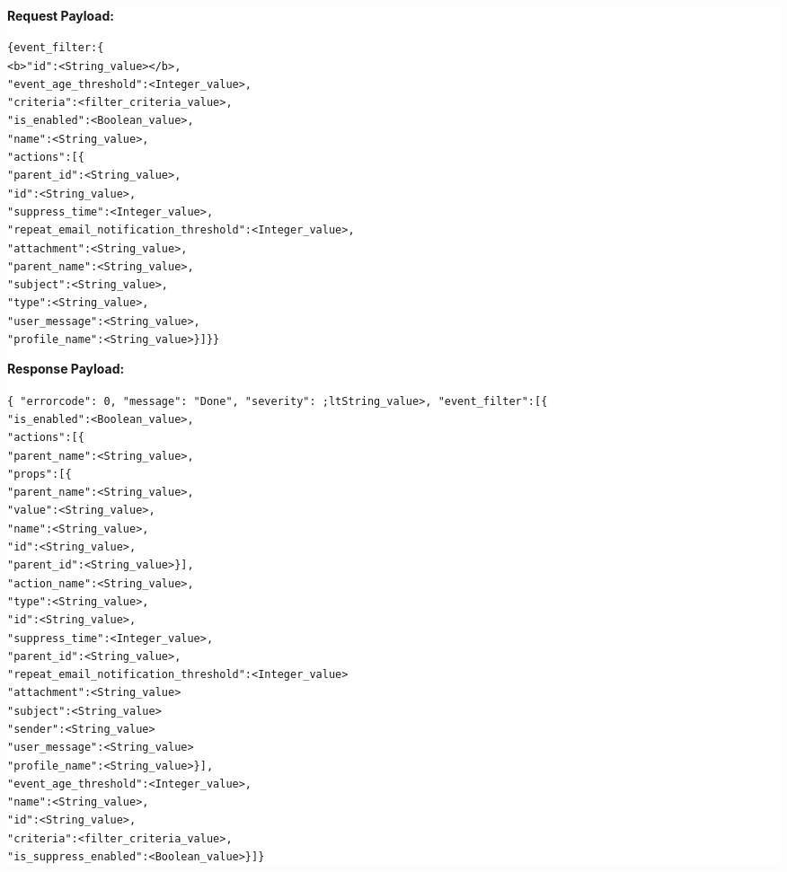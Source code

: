 <b>Request Payload: </b>
```
{event_filter:{
<b>"id":<String_value></b>,
"event_age_threshold":<Integer_value>,
"criteria":<filter_criteria_value>,
"is_enabled":<Boolean_value>,
"name":<String_value>,
"actions":[{
"parent_id":<String_value>,
"id":<String_value>,
"suppress_time":<Integer_value>,
"repeat_email_notification_threshold":<Integer_value>,
"attachment":<String_value>,
"parent_name":<String_value>,
"subject":<String_value>,
"type":<String_value>,
"user_message":<String_value>,
"profile_name":<String_value>}]}}
```

<b>Response Payload: </b>
```
{ "errorcode": 0, "message": "Done", "severity": ;ltString_value>, "event_filter":[{
"is_enabled":<Boolean_value>,
"actions":[{
"parent_name":<String_value>,
"props":[{
"parent_name":<String_value>,
"value":<String_value>,
"name":<String_value>,
"id":<String_value>,
"parent_id":<String_value>}],
"action_name":<String_value>,
"type":<String_value>,
"id":<String_value>,
"suppress_time":<Integer_value>,
"parent_id":<String_value>,
"repeat_email_notification_threshold":<Integer_value>
"attachment":<String_value>
"subject":<String_value>
"sender":<String_value>
"user_message":<String_value>
"profile_name":<String_value>}],
"event_age_threshold":<Integer_value>,
"name":<String_value>,
"id":<String_value>,
"criteria":<filter_criteria_value>,
"is_suppress_enabled":<Boolean_value>}]}
```








